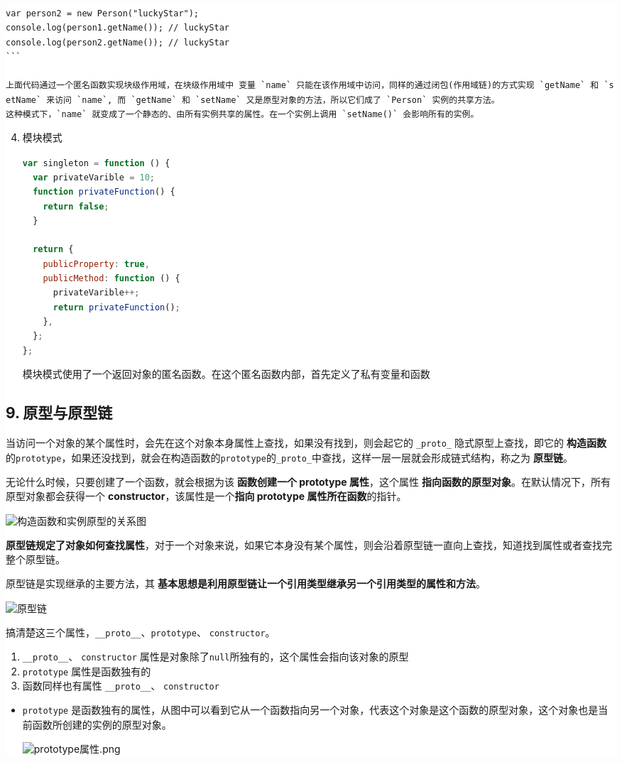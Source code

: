     var person2 = new Person("luckyStar");
    console.log(person1.getName()); // luckyStar
    console.log(person2.getName()); // luckyStar
    ```

    上面代码通过一个匿名函数实现块级作用域，在块级作用域中 变量 `name` 只能在该作用域中访问，同样的通过闭包(作用域链)的方式实现 `getName` 和 `setName` 来访问 `name`, 而 `getName` 和 `setName` 又是原型对象的方法，所以它们成了 `Person` 实例的共享方法。
    这种模式下，`name` 就变成了一个静态的、由所有实例共享的属性。在一个实例上调用 `setName()` 会影响所有的实例。

4. 模块模式

    ```js
    var singleton = function () {
      var privateVarible = 10;
      function privateFunction() {
        return false;
      }
    
      return {
        publicProperty: true,
        publicMethod: function () {
          privateVarible++;
          return privateFunction();
        },
      };
    };
    ```

    模块模式使用了一个返回对象的匿名函数。在这个匿名函数内部，首先定义了私有变量和函数



## 9. 原型与原型链

当访问一个对象的某个属性时，会先在这个对象本身属性上查找，如果没有找到，则会起它的 `_proto_` 隐式原型上查找，即它的 **构造函数** 的`prototype`，如果还没找到，就会在构造函数的`prototype`的`_proto_`中查找，这样一层一层就会形成链式结构，称之为 **原型链**。

无论什么时候，只要创建了一个函数，就会根据为该 **函数创建一个 prototype 属性**，这个属性 **指向函数的原型对象**。在默认情况下，所有原型对象都会获得一个 **constructor**，该属性是一个**指向 prototype 属性所在函数**的指针。

![构造函数和实例原型的关系图](https://s2.loli.net/2022/04/01/yjPzat9Ox42RksK.png)

**原型链规定了对象如何查找属性**，对于一个对象来说，如果它本身没有某个属性，则会沿着原型链一直向上查找，知道找到属性或者查找完整个原型链。

原型链是实现继承的主要方法，其 **基本思想是利用原型链让一个引用类型继承另一个引用类型的属性和方法**。

![原型链](https://s2.loli.net/2022/03/01/58cACdf6NOKJRiE.png)

搞清楚这三个属性，`__proto__`、`prototype`、 `constructor`。

1. `__proto__`、 `constructor` 属性是对象除了`null`所独有的，这个属性会指向该对象的原型
2. `prototype` 属性是函数独有的
3. 函数同样也有属性 `__proto__`、 `constructor`

- `prototype` 是函数独有的属性，从图中可以看到它从一个函数指向另一个对象，代表这个对象是这个函数的原型对象，这个对象也是当前函数所创建的实例的原型对象。

    ![prototype属性.png](https://s2.loli.net/2022/03/01/AgxMb1vHodEiIWV.png)
